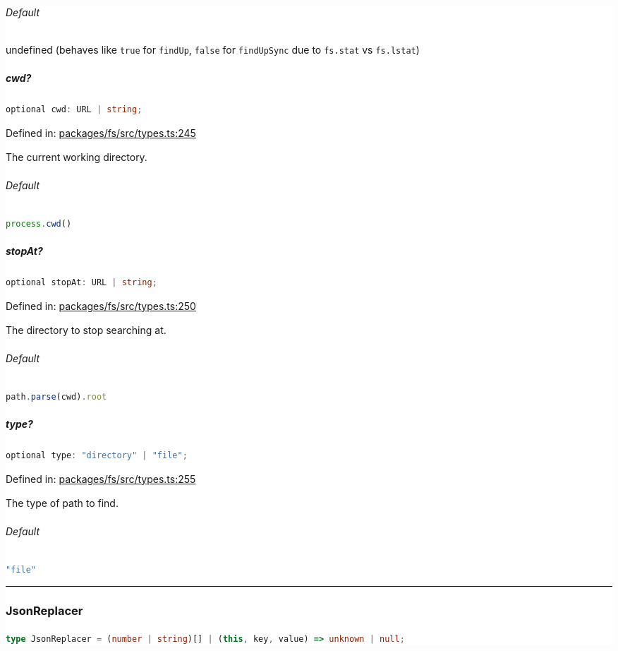 ###### Default

undefined (behaves like `true` for `findUp`, `false` for `findUpSync` due to `fs.stat` vs `fs.lstat`)

##### cwd?

```ts
optional cwd: URL | string;
```

Defined in: [packages/fs/src/types.ts:245](https://github.com/visulima/visulima/blob/07f43a001a4f33a3ebcce9072d404a8975539608/packages/fs/src/types.ts#L245)

The current working directory.

###### Default

```ts
process.cwd()
```

##### stopAt?

```ts
optional stopAt: URL | string;
```

Defined in: [packages/fs/src/types.ts:250](https://github.com/visulima/visulima/blob/07f43a001a4f33a3ebcce9072d404a8975539608/packages/fs/src/types.ts#L250)

The directory to stop searching at.

###### Default

```ts
path.parse(cwd).root
```

##### type?

```ts
optional type: "directory" | "file";
```

Defined in: [packages/fs/src/types.ts:255](https://github.com/visulima/visulima/blob/07f43a001a4f33a3ebcce9072d404a8975539608/packages/fs/src/types.ts#L255)

The type of path to find.

###### Default

```ts
"file"
```

***

### JsonReplacer

```ts
type JsonReplacer = (number | string)[] | (this, key, value) => unknown | null;
```
